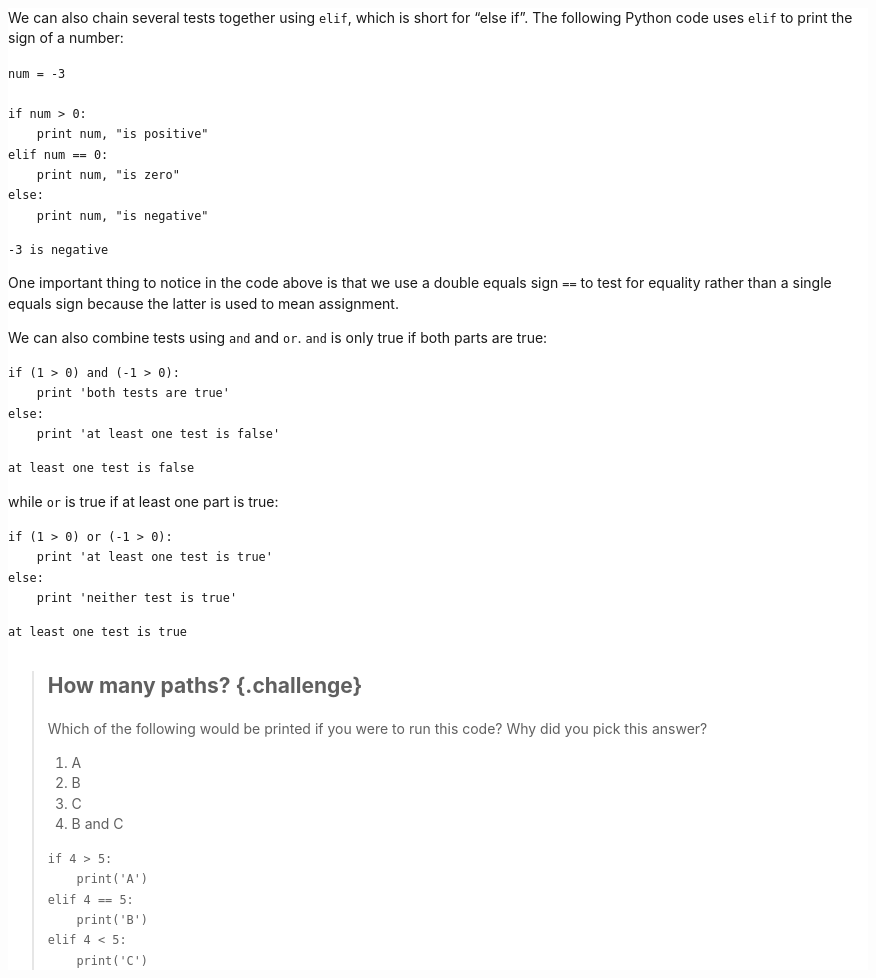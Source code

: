 We can also chain several tests together using `elif`, which is short for “else if”. The following Python code uses `elif` to print the sign of a number:

~~~ {.python}
num = -3

if num > 0:
    print num, "is positive"
elif num == 0:
    print num, "is zero"
else:
    print num, "is negative"
~~~
~~~ {.output}
-3 is negative
~~~

One important thing to notice in the code above is that we use a double equals sign `==` to test for equality rather than a single equals sign because the latter is used to mean assignment.

We can also combine tests using `and` and `or`. `and` is only true if both parts are true:

~~~ {.python}
if (1 > 0) and (-1 > 0):
    print 'both tests are true'
else:
    print 'at least one test is false'
~~~
~~~ {.output}
at least one test is false
~~~

while `or` is true if at least one part is true:

~~~ {.python}
if (1 > 0) or (-1 > 0):
    print 'at least one test is true'
else:
    print 'neither test is true'
~~~
~~~ {.output}
at least one test is true
~~~

> ## How many paths? {.challenge}
>
> Which of the following would be printed if you were to run this code? Why did you pick this answer?
>
> 1.  A
> 2.  B
> 3.  C
> 4.  B and C
>
> ~~~ {.python}
> if 4 > 5:
>     print('A')
> elif 4 == 5:
>     print('B')
> elif 4 < 5:
>     print('C')
> ~~~
